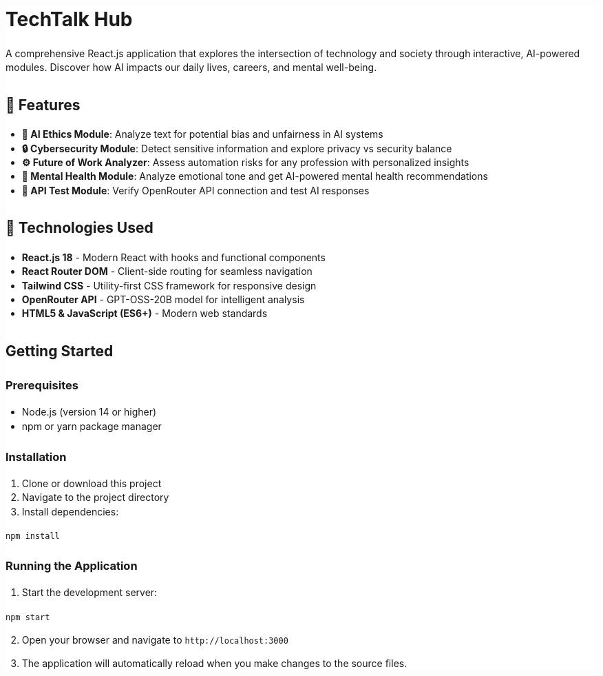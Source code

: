 # TechTalk Hub

A comprehensive React.js application that explores the intersection of technology and society through interactive, AI-powered modules. Discover how AI impacts our daily lives, careers, and mental well-being.

## 🌟 Features

- **🤖 AI Ethics Module**: Analyze text for potential bias and unfairness in AI systems
- **🔒 Cybersecurity Module**: Detect sensitive information and explore privacy vs security balance
- **⚙️ Future of Work Analyzer**: Assess automation risks for any profession with personalized insights
- **🧠 Mental Health Module**: Analyze emotional tone and get AI-powered mental health recommendations
- **🔧 API Test Module**: Verify OpenRouter API connection and test AI responses

## 🚀 Technologies Used

- **React.js 18** - Modern React with hooks and functional components
- **React Router DOM** - Client-side routing for seamless navigation
- **Tailwind CSS** - Utility-first CSS framework for responsive design
- **OpenRouter API** - GPT-OSS-20B model for intelligent analysis
- **HTML5 & JavaScript (ES6+)** - Modern web standards

## Getting Started

### Prerequisites

- Node.js (version 14 or higher)
- npm or yarn package manager

### Installation

1. Clone or download this project
2. Navigate to the project directory
3. Install dependencies:

```bash
npm install
```

### Running the Application

1. Start the development server:

```bash
npm start
```

2. Open your browser and navigate to `http://localhost:3000`

3. The application will automatically reload when you make changes to the source files.
